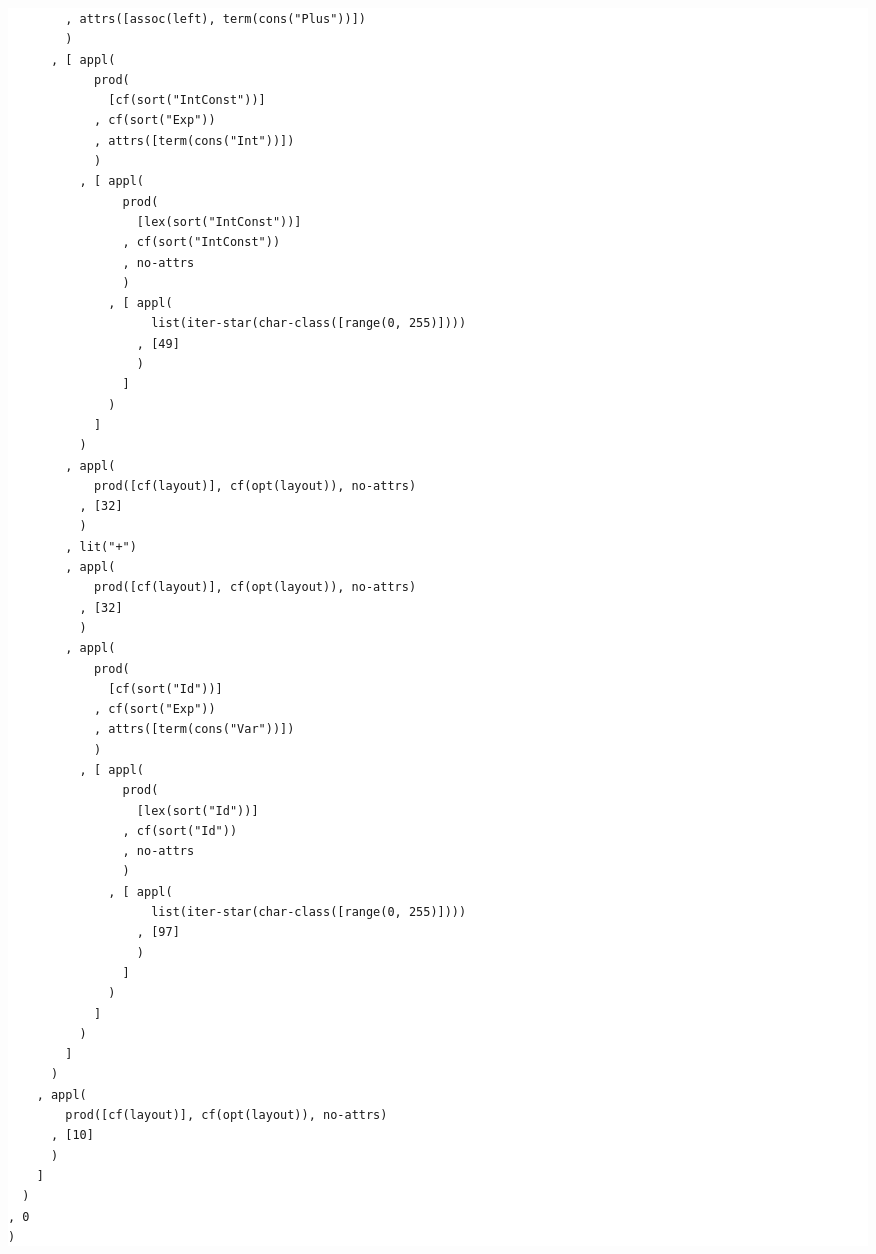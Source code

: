             , attrs([assoc(left), term(cons("Plus"))])
            )
          , [ appl(
                prod(
                  [cf(sort("IntConst"))]
                , cf(sort("Exp"))
                , attrs([term(cons("Int"))])
                )
              , [ appl(
                    prod(
                      [lex(sort("IntConst"))]
                    , cf(sort("IntConst"))
                    , no-attrs
                    )
                  , [ appl(
                        list(iter-star(char-class([range(0, 255)])))
                      , [49]
                      )
                    ]
                  )
                ]
              )
            , appl(
                prod([cf(layout)], cf(opt(layout)), no-attrs)
              , [32]
              )
            , lit("+")
            , appl(
                prod([cf(layout)], cf(opt(layout)), no-attrs)
              , [32]
              )
            , appl(
                prod(
                  [cf(sort("Id"))]
                , cf(sort("Exp"))
                , attrs([term(cons("Var"))])
                )
              , [ appl(
                    prod(
                      [lex(sort("Id"))]
                    , cf(sort("Id"))
                    , no-attrs
                    )
                  , [ appl(
                        list(iter-star(char-class([range(0, 255)])))
                      , [97]
                      )
                    ]
                  )
                ]
              )
            ]
          )
        , appl(
            prod([cf(layout)], cf(opt(layout)), no-attrs)
          , [10]
          )
        ]
      )
    , 0
    )
